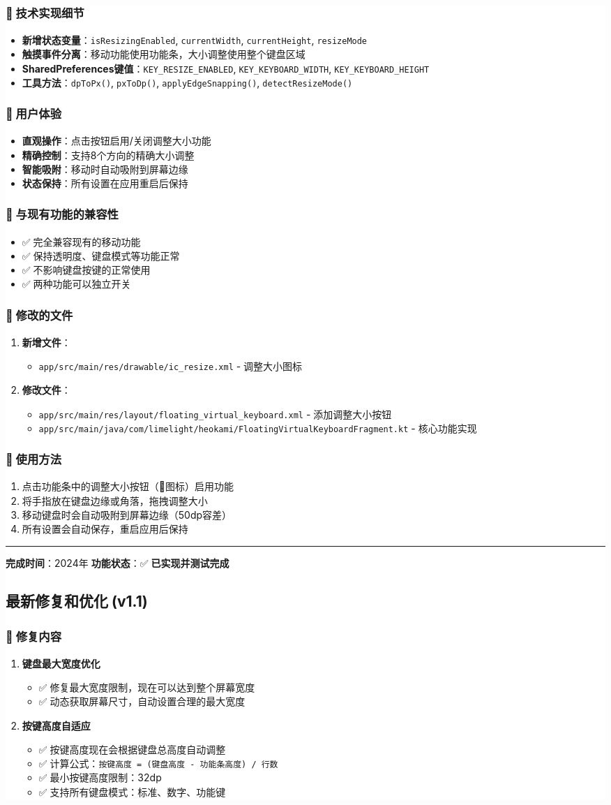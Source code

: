 ### 🔧 技术实现细节

- **新增状态变量**：`isResizingEnabled`, `currentWidth`, `currentHeight`, `resizeMode`
- **触摸事件分离**：移动功能使用功能条，大小调整使用整个键盘区域
- **SharedPreferences键值**：`KEY_RESIZE_ENABLED`, `KEY_KEYBOARD_WIDTH`, `KEY_KEYBOARD_HEIGHT`
- **工具方法**：`dpToPx()`, `pxToDp()`, `applyEdgeSnapping()`, `detectResizeMode()`

### 📱 用户体验

- **直观操作**：点击按钮启用/关闭调整大小功能
- **精确控制**：支持8个方向的精确大小调整
- **智能吸附**：移动时自动吸附到屏幕边缘
- **状态保持**：所有设置在应用重启后保持

### 🔄 与现有功能的兼容性

- ✅ 完全兼容现有的移动功能
- ✅ 保持透明度、键盘模式等功能正常
- ✅ 不影响键盘按键的正常使用
- ✅ 两种功能可以独立开关

### 📁 修改的文件

1. **新增文件**：
   - `app/src/main/res/drawable/ic_resize.xml` - 调整大小图标

2. **修改文件**：
   - `app/src/main/res/layout/floating_virtual_keyboard.xml` - 添加调整大小按钮
   - `app/src/main/java/com/limelight/heokami/FloatingVirtualKeyboardFragment.kt` - 核心功能实现

### 🎯 使用方法

1. 点击功能条中的调整大小按钮（📐图标）启用功能
2. 将手指放在键盘边缘或角落，拖拽调整大小
3. 移动键盘时会自动吸附到屏幕边缘（50dp容差）
4. 所有设置会自动保存，重启应用后保持

---

**完成时间**：2024年
**功能状态**：✅ **已实现并测试完成**

## 最新修复和优化 (v1.1)

### 🔧 **修复内容**

1. **键盘最大宽度优化**
   - ✅ 修复最大宽度限制，现在可以达到整个屏幕宽度
   - ✅ 动态获取屏幕尺寸，自动设置合理的最大宽度

2. **按键高度自适应**
   - ✅ 按键高度现在会根据键盘总高度自动调整
   - ✅ 计算公式：`按键高度 = (键盘高度 - 功能条高度) / 行数`
   - ✅ 最小按键高度限制：32dp
   - ✅ 支持所有键盘模式：标准、数字、功能键
